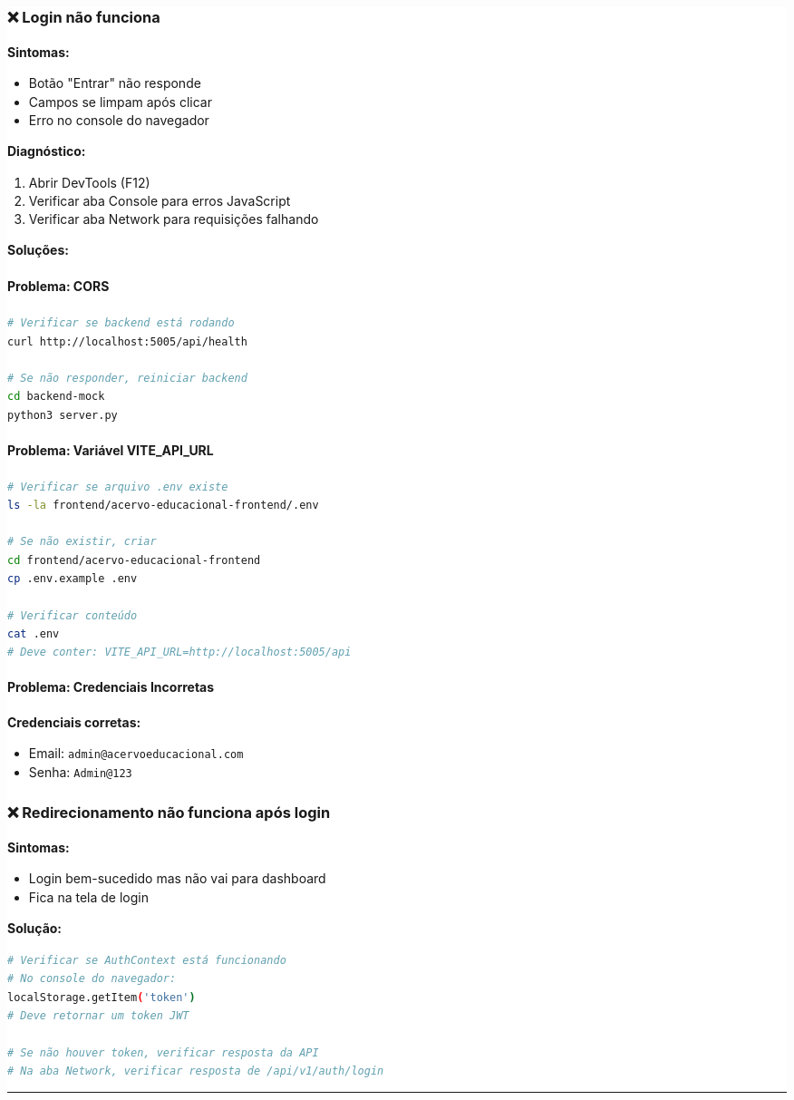 ### **❌ Login não funciona**

**Sintomas:**
- Botão "Entrar" não responde
- Campos se limpam após clicar
- Erro no console do navegador

**Diagnóstico:**
1. Abrir DevTools (F12)
2. Verificar aba Console para erros JavaScript
3. Verificar aba Network para requisições falhando

**Soluções:**

#### **Problema: CORS**
```bash
# Verificar se backend está rodando
curl http://localhost:5005/api/health

# Se não responder, reiniciar backend
cd backend-mock
python3 server.py
```

#### **Problema: Variável VITE_API_URL**
```bash
# Verificar se arquivo .env existe
ls -la frontend/acervo-educacional-frontend/.env

# Se não existir, criar
cd frontend/acervo-educacional-frontend
cp .env.example .env

# Verificar conteúdo
cat .env
# Deve conter: VITE_API_URL=http://localhost:5005/api
```

#### **Problema: Credenciais Incorretas**
**Credenciais corretas:**
- Email: `admin@acervoeducacional.com`
- Senha: `Admin@123`

### **❌ Redirecionamento não funciona após login**

**Sintomas:**
- Login bem-sucedido mas não vai para dashboard
- Fica na tela de login

**Solução:**
```bash
# Verificar se AuthContext está funcionando
# No console do navegador:
localStorage.getItem('token')
# Deve retornar um token JWT

# Se não houver token, verificar resposta da API
# Na aba Network, verificar resposta de /api/v1/auth/login
```

---